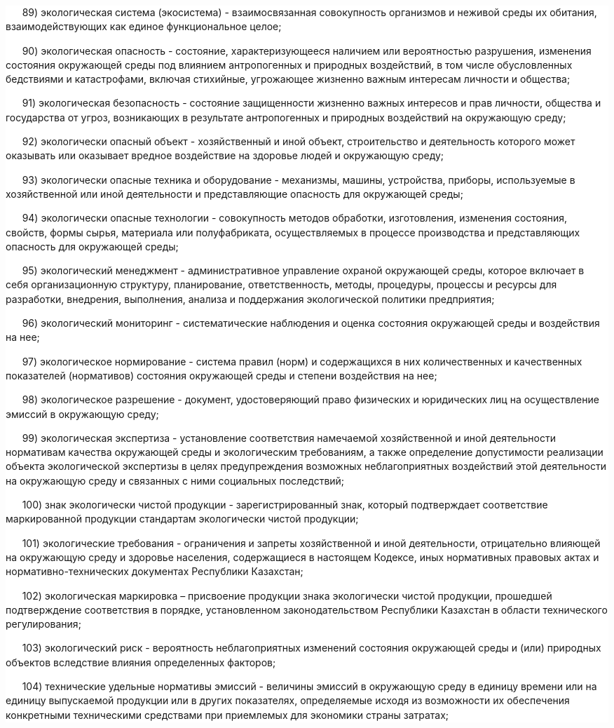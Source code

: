       89) экологическая система (экосистема) - взаимосвязанная совокупность организмов и неживой среды их обитания, взаимодействующих как единое функциональное целое;

      90) экологическая опасность - состояние, характеризующееся наличием или вероятностью разрушения, изменения состояния окружающей среды под влиянием антропогенных и природных воздействий, в том числе обусловленных бедствиями и катастрофами, включая стихийные, угрожающее жизненно важным интересам личности и общества;

      91) экологическая безопасность - состояние защищенности жизненно важных интересов и прав личности, общества и государства от угроз, возникающих в результате антропогенных и природных воздействий на окружающую среду;

      92) экологически опасный объект - хозяйственный и иной объект, строительство и деятельность которого может оказывать или оказывает вредное воздействие на здоровье людей и окружающую среду;

      93) экологически опасные техника и оборудование - механизмы, машины, устройства, приборы, используемые в хозяйственной или иной деятельности и представляющие опасность для окружающей среды;

      94) экологически опасные технологии - совокупность методов обработки, изготовления, изменения состояния, свойств, формы сырья, материала или полуфабриката, осуществляемых в процессе производства и представляющих опасность для окружающей среды;

      95) экологический менеджмент - административное управление охраной окружающей среды, которое включает в себя организационную структуру, планирование, ответственность, методы, процедуры, процессы и ресурсы для разработки, внедрения, выполнения, анализа и поддержания экологической политики предприятия;

      96) экологический мониторинг - систематические наблюдения и оценка состояния окружающей среды и воздействия на нее;

      97) экологическое нормирование - система правил (норм) и содержащихся в них количественных и качественных показателей (нормативов) состояния окружающей среды и степени воздействия на нее;

      98) экологическое разрешение - документ, удостоверяющий право физических и юридических лиц на осуществление эмиссий в окружающую среду;

      99) экологическая экспертиза - установление соответствия намечаемой хозяйственной и иной деятельности нормативам качества окружающей среды и экологическим требованиям, а также определение допустимости реализации объекта экологической экспертизы в целях предупреждения возможных неблагоприятных воздействий этой деятельности на окружающую среду и связанных с ними социальных последствий;

      100) знак экологически чистой продукции - зарегистрированный знак, который подтверждает соответствие маркированной продукции стандартам экологически чистой продукции;

      101) экологические требования - ограничения и запреты хозяйственной и иной деятельности, отрицательно влияющей на окружающую среду и здоровье населения, содержащиеся в настоящем Кодексе, иных нормативных правовых актах и нормативно-технических документах Республики Казахстан;

      102) экологическая маркировка – присвоение продукции знака экологически чистой продукции, прошедшей подтверждение соответствия в порядке, установленном законодательством Республики Казахстан в области технического регулирования;

      103) экологический риск - вероятность неблагоприятных изменений состояния окружающей среды и (или) природных объектов вследствие влияния определенных факторов;

      104) технические удельные нормативы эмиссий - величины эмиссий в окружающую среду в единицу времени или на единицу выпускаемой продукции или в других показателях, определяемые исходя из возможности их обеспечения конкретными техническими средствами при приемлемых для экономики страны затратах;
